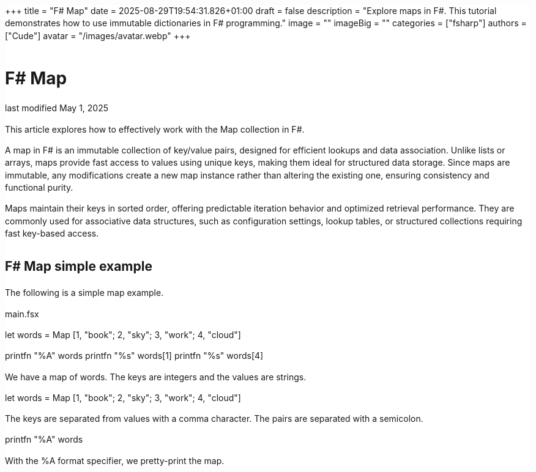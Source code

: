 +++
title = "F# Map"
date = 2025-08-29T19:54:31.826+01:00
draft = false
description = "Explore maps in F#. This tutorial demonstrates how to use immutable dictionaries in F# programming."
image = ""
imageBig = ""
categories = ["fsharp"]
authors = ["Cude"]
avatar = "/images/avatar.webp"
+++

# F# Map

last modified May 1, 2025

This article explores how to effectively work with the Map
collection in F#.

A map in F# is an immutable collection of key/value pairs, designed
for efficient lookups and data association. Unlike lists or arrays, maps provide
fast access to values using unique keys, making them ideal for structured data
storage. Since maps are immutable, any modifications create a new map instance
rather than altering the existing one, ensuring consistency and functional
purity. 

Maps maintain their keys in sorted order, offering predictable iteration
behavior and optimized retrieval performance. They are commonly used for
associative data structures, such as configuration settings, lookup tables, or
structured collections requiring fast key-based access.

## F# Map simple example

The following is a simple map example.

main.fsx
  

let words = Map [1, "book"; 2, "sky"; 3, "work"; 4, "cloud"]

printfn "%A" words
printfn "%s" words[1]
printfn "%s" words[4]

We have a map of words. The keys are integers and the values are strings.

let words = Map [1, "book"; 2, "sky"; 3, "work"; 4, "cloud"]

The keys are separated from values with a comma character. The pairs are
separated with a semicolon.

printfn "%A" words

With the %A format specifier, we pretty-print the map. 
